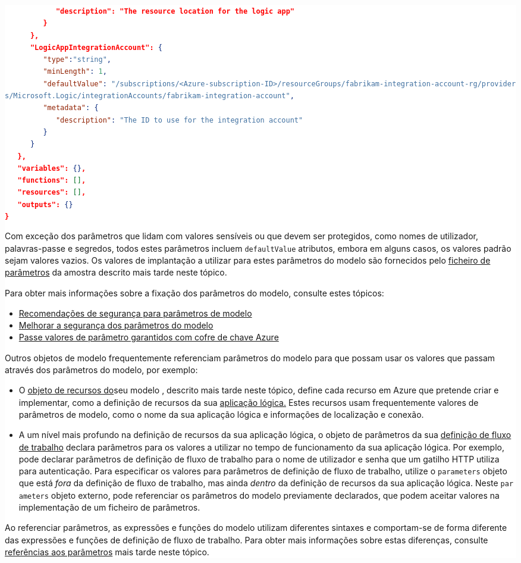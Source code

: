 ```json
            "description": "The resource location for the logic app"
         }
      },
      "LogicAppIntegrationAccount": {
         "type":"string",
         "minLength": 1,
         "defaultValue": "/subscriptions/<Azure-subscription-ID>/resourceGroups/fabrikam-integration-account-rg/providers/Microsoft.Logic/integrationAccounts/fabrikam-integration-account",
         "metadata": {
            "description": "The ID to use for the integration account"
         }
      }
   },
   "variables": {},
   "functions": [],
   "resources": [],
   "outputs": {}
}
```

Com exceção dos parâmetros que lidam com valores sensíveis ou que devem ser protegidos, como nomes de utilizador, palavras-passe e segredos, todos estes parâmetros incluem `defaultValue` atributos, embora em alguns casos, os valores padrão sejam valores vazios. Os valores de implantação a utilizar para estes parâmetros do modelo são fornecidos pelo [ficheiro de parâmetros](#template-parameter-files) da amostra descrito mais tarde neste tópico.

Para obter mais informações sobre a fixação dos parâmetros do modelo, consulte estes tópicos:

* [Recomendações de segurança para parâmetros de modelo](../azure-resource-manager/templates/template-best-practices.md#parameters)
* [Melhorar a segurança dos parâmetros do modelo](../logic-apps/logic-apps-securing-a-logic-app.md#secure-parameters-deployment-template)
* [Passe valores de parâmetro garantidos com cofre de chave Azure](../azure-resource-manager/templates/key-vault-parameter.md)

Outros objetos de modelo frequentemente referenciam parâmetros do modelo para que possam usar os valores que passam através dos parâmetros do modelo, por exemplo:

* O [objeto de recursos do](#template-resources)seu modelo , descrito mais tarde neste tópico, define cada recurso em Azure que pretende criar e implementar, como a definição de recursos da sua [aplicação lógica.](#logic-app-resource-definition) Estes recursos usam frequentemente valores de parâmetros de modelo, como o nome da sua aplicação lógica e informações de localização e conexão.

* A um nível mais profundo na definição de recursos da sua aplicação lógica, o objeto de parâmetros da sua [definição de fluxo de trabalho](#workflow-definition-parameters) declara parâmetros para os valores a utilizar no tempo de funcionamento da sua aplicação lógica. Por exemplo, pode declarar parâmetros de definição de fluxo de trabalho para o nome de utilizador e senha que um gatilho HTTP utiliza para autenticação. Para especificar os valores para parâmetros de definição de fluxo de trabalho, utilize o `parameters` objeto que está *fora* da definição de fluxo de trabalho, mas ainda *dentro* da definição de recursos da sua aplicação lógica. Neste `parameters` objeto externo, pode referenciar os parâmetros do modelo previamente declarados, que podem aceitar valores na implementação de um ficheiro de parâmetros.

Ao referenciar parâmetros, as expressões e funções do modelo utilizam diferentes sintaxes e comportam-se de forma diferente das expressões e funções de definição de fluxo de trabalho. Para obter mais informações sobre estas diferenças, consulte [referências aos parâmetros](#parameter-references) mais tarde neste tópico.
